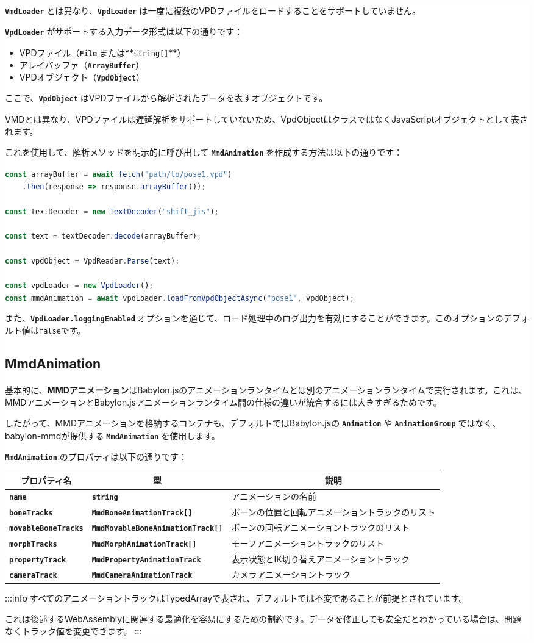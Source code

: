 **`VmdLoader`** とは異なり、**`VpdLoader`** は一度に複数のVPDファイルをロードすることをサポートしていません。

**`VpdLoader`** がサポートする入力データ形式は以下の通りです：

- VPDファイル（**`File`** または**`string[]`**）
- アレイバッファ（**`ArrayBuffer`**）
- VPDオブジェクト（**`VpdObject`**）

ここで、**`VpdObject`** はVPDファイルから解析されたデータを表すオブジェクトです。

VMDとは異なり、VPDファイルは遅延解析をサポートしていないため、VpdObjectはクラスではなくJavaScriptオブジェクトとして表されます。

これを使用して、解析メソッドを明示的に呼び出して **`MmdAnimation`** を作成する方法は以下の通りです：

```typescript
const arrayBuffer = await fetch("path/to/pose1.vpd")
    .then(response => response.arrayBuffer());

const textDecoder = new TextDecoder("shift_jis");

const text = textDecoder.decode(arrayBuffer);

const vpdObject = VpdReader.Parse(text);

const vpdLoader = new VpdLoader();
const mmdAnimation = await vpdLoader.loadFromVpdObjectAsync("pose1", vpdObject);
```

また、**`VpdLoader.loggingEnabled`** オプションを通じて、ロード処理中のログ出力を有効にすることができます。このオプションのデフォルト値は`false`です。

## MmdAnimation

基本的に、**MMDアニメーション**はBabylon.jsのアニメーションランタイムとは別のアニメーションランタイムで実行されます。これは、MMDアニメーションとBabylon.jsアニメーションランタイム間の仕様の違いが統合するには大きすぎるためです。

したがって、MMDアニメーションを格納するコンテナも、デフォルトではBabylon.jsの **`Animation`** や **`AnimationGroup`** ではなく、babylon-mmdが提供する **`MmdAnimation`** を使用します。

**`MmdAnimation`** のプロパティは以下の通りです：

|プロパティ名|型|説明|
|---|---|---|
|**`name`**|**`string`**|アニメーションの名前|
|**`boneTracks`**|**`MmdBoneAnimationTrack[]`**|ボーンの位置と回転アニメーショントラックのリスト|
|**`movableBoneTracks`**|**`MmdMovableBoneAnimationTrack[]`**|ボーンの回転アニメーショントラックのリスト|
|**`morphTracks`**|**`MmdMorphAnimationTrack[]`**|モーフアニメーショントラックのリスト|
|**`propertyTrack`**|**`MmdPropertyAnimationTrack`**|表示状態とIK切り替えアニメーショントラック|
|**`cameraTrack`**|**`MmdCameraAnimationTrack`**|カメラアニメーショントラック|

:::info
すべてのアニメーショントラックはTypedArrayで表され、デフォルトでは不変であることが前提とされています。

これは後述するWebAssemblyに関連する最適化を容易にするための制約です。データを修正しても安全だとわかっている場合は、問題なくトラック値を変更できます。
:::
